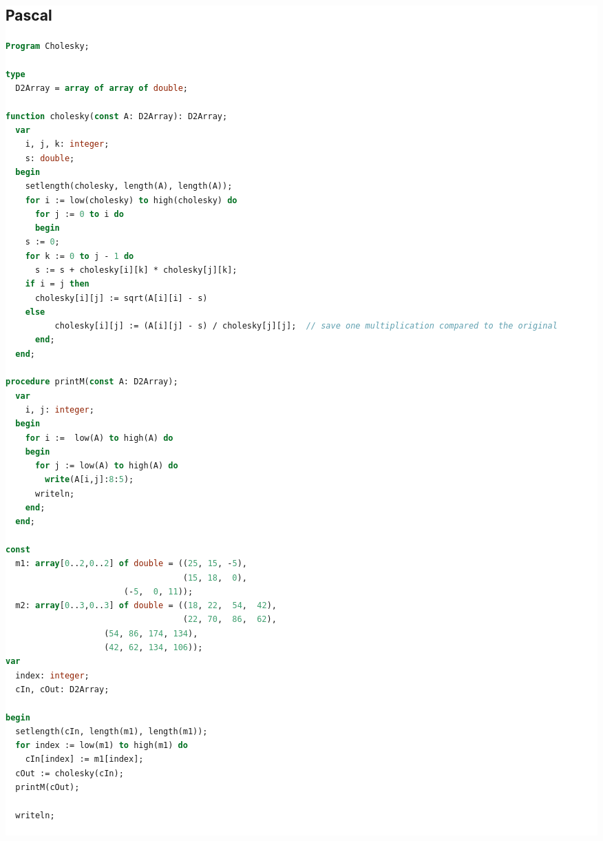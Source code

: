 

## Pascal


```pascal
Program Cholesky;

type
  D2Array = array of array of double;
  
function cholesky(const A: D2Array): D2Array;
  var
    i, j, k: integer;
    s: double;
  begin
    setlength(cholesky, length(A), length(A));
    for i := low(cholesky) to high(cholesky) do
      for j := 0 to i do
      begin
	s := 0;
	for k := 0 to j - 1 do
	  s := s + cholesky[i][k] * cholesky[j][k];
	if i = j then
	  cholesky[i][j] := sqrt(A[i][i] - s)
	else
          cholesky[i][j] := (A[i][j] - s) / cholesky[j][j];  // save one multiplication compared to the original
      end;
  end;  

procedure printM(const A: D2Array);
  var
    i, j: integer;
  begin
    for i :=  low(A) to high(A) do
    begin
      for j := low(A) to high(A) do
        write(A[i,j]:8:5);
      writeln;
    end;
  end;

const
  m1: array[0..2,0..2] of double = ((25, 15, -5),
                                    (15, 18,  0),
			            (-5,  0, 11));
  m2: array[0..3,0..3] of double = ((18, 22,  54,  42),
                                    (22, 70,  86,  62),
				    (54, 86, 174, 134),
				    (42, 62, 134, 106));
var
  index: integer;
  cIn, cOut: D2Array;

begin
  setlength(cIn, length(m1), length(m1));
  for index := low(m1) to high(m1) do
    cIn[index] := m1[index];
  cOut := cholesky(cIn);
  printM(cOut);

  writeln;
  
```